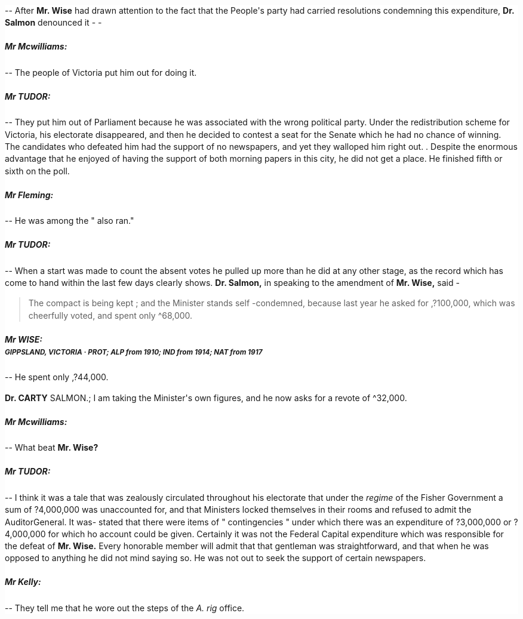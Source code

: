 -- After  **Mr. Wise**  had drawn attention to the fact that the People's party had carried resolutions condemning this expenditure,  **Dr. Salmon**  denounced it - - 

##### Mr Mcwilliams:

-- The people of Victoria put him out for doing it. 

##### Mr TUDOR:

-- They put him out of Parliament because he was associated with the wrong political party. Under the redistribution scheme for Victoria, his electorate disappeared, and then he decided to contest a seat for the Senate which he had no chance of winning. The candidates who defeated him had the support of no newspapers, and yet they walloped him right out. . Despite the enormous advantage that he enjoyed of having the support of both morning papers in this city, he did not get a place. He finished fifth or sixth on the poll. 

##### Mr Fleming:

-- He was among the " also ran." 

##### Mr TUDOR:

-- When a start was made to count the absent votes he pulled up more than he did at any other stage, as the record which has come to hand within the last few days clearly shows.  **Dr. Salmon,**  in speaking to the amendment of  **Mr. Wise,**  said - 

  >The compact is being kept ; and the Minister stands self -condemned, because last year he asked for ,?100,000, which was cheerfully voted, and spent only ^68,000. 

##### Mr WISE:<br><small class="text-muted">GIPPSLAND, VICTORIA &middot; PROT; ALP from 1910; IND from 1914; NAT from 1917</small>

-- He spent only ,?44,000. 


 **Dr. CARTY** SALMON.; I am taking the Minister's own figures, and he now asks for a revote  of ^32,000. 

##### Mr Mcwilliams:

-- What beat  **Mr. Wise?** 

##### Mr TUDOR:

-- I think it was a tale that was zealously circulated throughout his electorate that under the  *regime*  of the Fisher Government a sum of ?4,000,000 was unaccounted for, and that Ministers locked themselves in their rooms and refused to admit the AuditorGeneral. It was- stated that there were items of " contingencies " under which there was an expenditure of ?3,000,000 or ?4,000,000 for which ho account could be given. Certainly it was not the Federal Capital expenditure which was responsible for the defeat of  **Mr. Wise.**  Every honorable member will admit that that gentleman was straightforward, and that when he was opposed to anything he did not mind saying so. He was not out to seek the support of certain newspapers. 

##### Mr Kelly:

-- They tell me that he wore out the steps of the  *A. rig*  office. 
